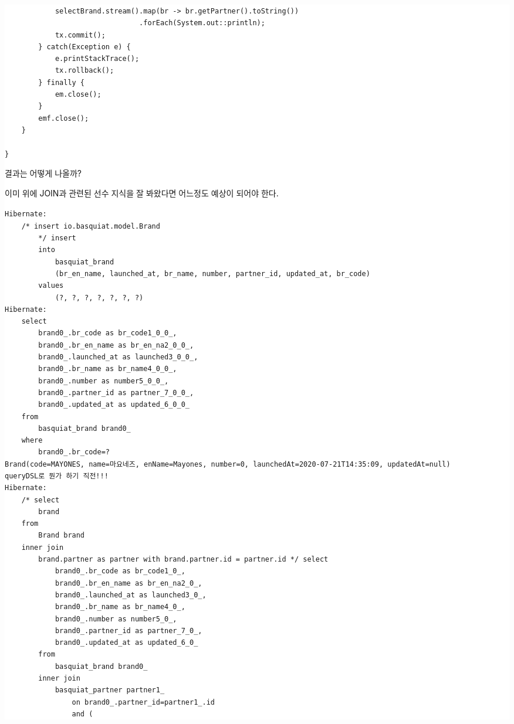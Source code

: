 ```
        	selectBrand.stream().map(br -> br.getPartner().toString())
        						.forEach(System.out::println);
        	tx.commit();
        } catch(Exception e) {
        	e.printStackTrace();
            tx.rollback();
        } finally {
            em.close();
        }
        emf.close();
    }
    
}
```

결과는 어떻게 나올까?    

이미 위에 JOIN과 관련된 선수 지식을 잘 봐왔다면 어느정도 예상이 되어야 한다.

```
Hibernate: 
    /* insert io.basquiat.model.Brand
        */ insert 
        into
            basquiat_brand
            (br_en_name, launched_at, br_name, number, partner_id, updated_at, br_code) 
        values
            (?, ?, ?, ?, ?, ?, ?)
Hibernate: 
    select
        brand0_.br_code as br_code1_0_0_,
        brand0_.br_en_name as br_en_na2_0_0_,
        brand0_.launched_at as launched3_0_0_,
        brand0_.br_name as br_name4_0_0_,
        brand0_.number as number5_0_0_,
        brand0_.partner_id as partner_7_0_0_,
        brand0_.updated_at as updated_6_0_0_ 
    from
        basquiat_brand brand0_ 
    where
        brand0_.br_code=?
Brand(code=MAYONES, name=마요네즈, enName=Mayones, number=0, launchedAt=2020-07-21T14:35:09, updatedAt=null)
queryDSL로 뭔가 하기 직전!!!
Hibernate: 
    /* select
        brand 
    from
        Brand brand   
    inner join
        brand.partner as partner with brand.partner.id = partner.id */ select
            brand0_.br_code as br_code1_0_,
            brand0_.br_en_name as br_en_na2_0_,
            brand0_.launched_at as launched3_0_,
            brand0_.br_name as br_name4_0_,
            brand0_.number as number5_0_,
            brand0_.partner_id as partner_7_0_,
            brand0_.updated_at as updated_6_0_ 
        from
            basquiat_brand brand0_ 
        inner join
            basquiat_partner partner1_ 
                on brand0_.partner_id=partner1_.id 
                and (
```